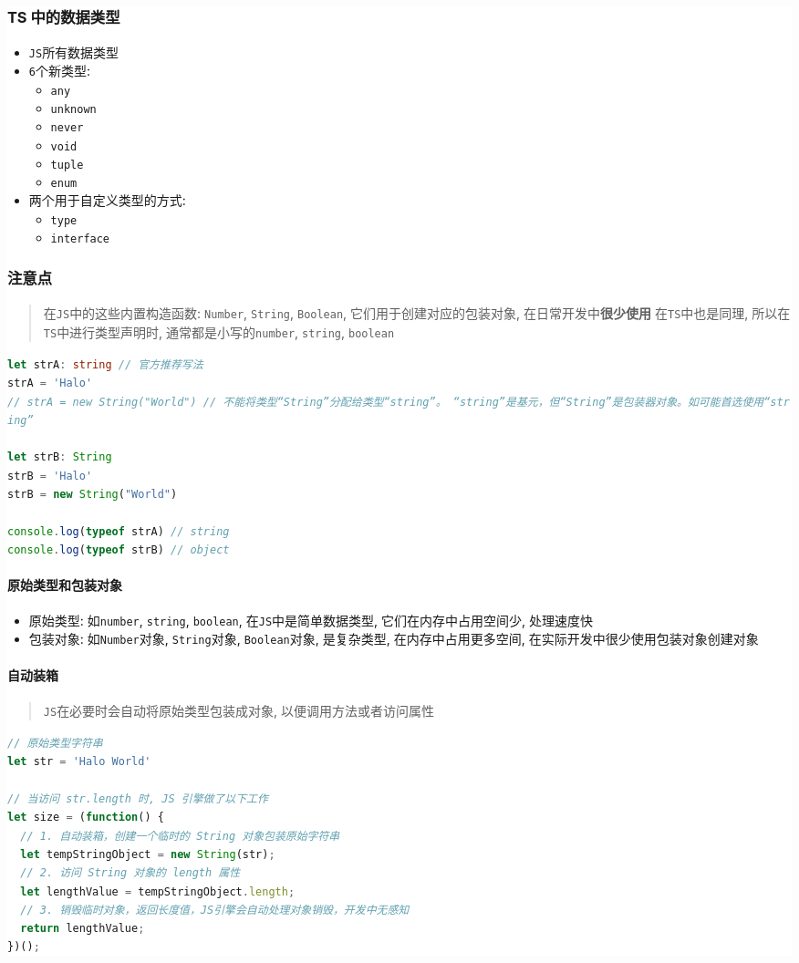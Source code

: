 ### TS 中的数据类型

- `JS`所有数据类型
- `6`个新类型:
  - `any`
  - `unknown`
  - `never`
  - `void`
  - `tuple`
  - `enum`
- 两个用于自定义类型的方式:
  - `type`
  - `interface`

### 注意点

> 在`JS`中的这些内置构造函数: `Number`, `String`, `Boolean`, 它们用于创建对应的包装对象, 在日常开发中**很少使用**
> 在`TS`中也是同理, 所以在`TS`中进行类型声明时, 通常都是小写的`number`, `string`, `boolean`

```ts
let strA: string // 官方推荐写法
strA = 'Halo'
// strA = new String("World") // 不能将类型“String”分配给类型“string”。 “string”是基元，但“String”是包装器对象。如可能首选使用“string”

let strB: String
strB = 'Halo'
strB = new String("World")

console.log(typeof strA) // string
console.log(typeof strB) // object
```

#### 原始类型和包装对象

- 原始类型: 如`number`, `string`, `boolean`, 在`JS`中是简单数据类型, 它们在内存中占用空间少, 处理速度快
- 包装对象: 如`Number`对象, `String`对象, `Boolean`对象, 是复杂类型, 在内存中占用更多空间, 在实际开发中很少使用包装对象创建对象

#### 自动装箱

> `JS`在必要时会自动将原始类型包装成对象, 以便调用方法或者访问属性

```js
// 原始类型字符串
let str = 'Halo World'

// 当访问 str.length 时, JS 引擎做了以下工作
let size = (function() {
  // 1. 自动装箱，创建一个临时的 String 对象包装原始字符串
  let tempStringObject = new String(str);
  // 2. 访问 String 对象的 length 属性
  let lengthValue = tempStringObject.length;
  // 3. 销毁临时对象，返回长度值，JS引擎会自动处理对象销毁，开发中无感知
  return lengthValue;
})();
```
